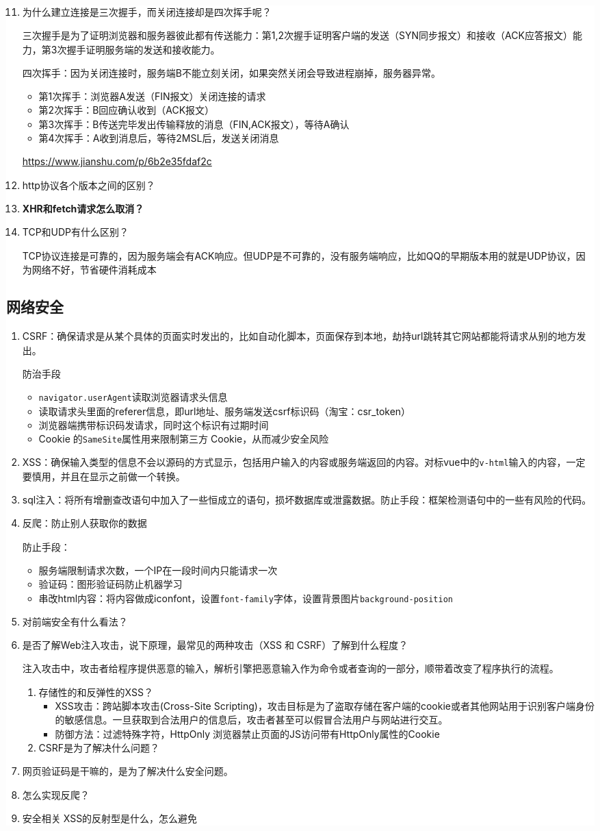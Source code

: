11. 为什么建立连接是三次握手，而关闭连接却是四次挥手呢？

    三次握手是为了证明浏览器和服务器彼此都有传送能力：第1,2次握手证明客户端的发送（SYN同步报文）和接收（ACK应答报文）能力，第3次握手证明服务端的发送和接收能力。

    四次挥手：因为关闭连接时，服务端B不能立刻关闭，如果突然关闭会导致进程崩掉，服务器异常。

    - 第1次挥手：浏览器A发送（FIN报文）关闭连接的请求
    - 第2次挥手：B回应确认收到（ACK报文）
    - 第3次挥手：B传送完毕发出传输释放的消息（FIN,ACK报文），等待A确认
    - 第4次挥手：A收到消息后，等待2MSL后，发送关闭消息

    https://www.jianshu.com/p/6b2e35fdaf2c

12. http协议各个版本之间的区别？

13. **XHR和fetch请求怎么取消？**

14. TCP和UDP有什么区别？

    TCP协议连接是可靠的，因为服务端会有ACK响应。但UDP是不可靠的，没有服务端响应，比如QQ的早期版本用的就是UDP协议，因为网络不好，节省硬件消耗成本

## 网络安全

1. CSRF：确保请求是从某个具体的页面实时发出的，比如自动化脚本，页面保存到本地，劫持url跳转其它网站都能将请求从别的地方发出。

   防治手段

   - `navigator.userAgent`读取浏览器请求头信息
   - 读取请求头里面的referer信息，即url地址、服务端发送csrf标识码（淘宝：csr_token）
   - 浏览器端携带标识码发请求，同时这个标识有过期时间
   - Cookie 的`SameSite`属性用来限制第三方 Cookie，从而减少安全风险     

2. XSS：确保输入类型的信息不会以源码的方式显示，包括用户输入的内容或服务端返回的内容。对标vue中的`v-html`输入的内容，一定要慎用，并且在显示之前做一个转换。

3. sql注入：将所有增删查改语句中加入了一些恒成立的语句，损坏数据库或泄露数据。防止手段：框架检测语句中的一些有风险的代码。

4. 反爬：防止别人获取你的数据

   防止手段：

    - 服务端限制请求次数，一个IP在一段时间内只能请求一次
    - 验证码：图形验证码防止机器学习
    - 串改html内容：将内容做成iconfont，设置`font-family`字体，设置背景图片`background-position`

5. 对前端安全有什么看法？

6. 是否了解Web注入攻击，说下原理，最常见的两种攻击（XSS 和 CSRF）了解到什么程度？

   注入攻击中，攻击者给程序提供恶意的输入，解析引擎把恶意输入作为命令或者查询的一部分，顺带着改变了程序执行的流程。

   1. 存储性的和反弹性的XSS？
      - XSS攻击：跨站脚本攻击(Cross-Site Scripting)，攻击目标是为了盗取存储在客户端的cookie或者其他网站用于识别客户端身份的敏感信息。一旦获取到合法用户的信息后，攻击者甚至可以假冒合法用户与网站进行交互。
      - 防御方法：过滤特殊字符，HttpOnly 浏览器禁止页面的JS访问带有HttpOnly属性的Cookie
   2. CSRF是为了解决什么问题？

7. 网页验证码是干嘛的，是为了解决什么安全问题。

8. 怎么实现反爬？

9. 安全相关 XSS的反射型是什么，怎么避免
